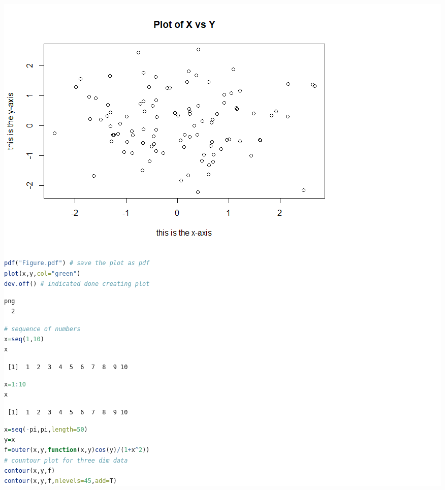 ![](islr_code_files/figure-commonmark/unnamed-chunk-2-2.png)

``` r
pdf("Figure.pdf") # save the plot as pdf
plot(x,y,col="green")
dev.off() # indicated done creating plot
```

    png 
      2 

``` r
# sequence of numbers
x=seq(1,10)
x
```

     [1]  1  2  3  4  5  6  7  8  9 10

``` r
x=1:10
x
```

     [1]  1  2  3  4  5  6  7  8  9 10

``` r
x=seq(-pi,pi,length=50)
y=x
f=outer(x,y,function(x,y)cos(y)/(1+x^2))
# countour plot for three dim data
contour(x,y,f)
contour(x,y,f,nlevels=45,add=T)
```
